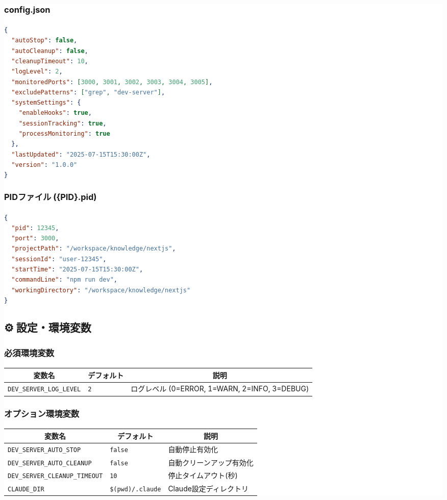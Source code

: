 ```json
```

### config.json

```json
{
  "autoStop": false,
  "autoCleanup": false,
  "cleanupTimeout": 10,
  "logLevel": 2,
  "monitoredPorts": [3000, 3001, 3002, 3003, 3004, 3005],
  "excludePatterns": ["grep", "dev-server"],
  "systemSettings": {
    "enableHooks": true,
    "sessionTracking": true,
    "processMonitoring": true
  },
  "lastUpdated": "2025-07-15T15:30:00Z",
  "version": "1.0.0"
}
```

### PIDファイル ({PID}.pid)

```json
{
  "pid": 12345,
  "port": 3000,
  "projectPath": "/workspace/knowledge/nextjs",
  "sessionId": "user-12345",
  "startTime": "2025-07-15T15:30:00Z",
  "commandLine": "npm run dev",
  "workingDirectory": "/workspace/knowledge/nextjs"
}
```

## ⚙️ 設定・環境変数

### 必須環境変数

| 変数名 | デフォルト | 説明 |
|-------|-----------|------|
| `DEV_SERVER_LOG_LEVEL` | `2` | ログレベル (0=ERROR, 1=WARN, 2=INFO, 3=DEBUG) |

### オプション環境変数

| 変数名 | デフォルト | 説明 |
|-------|-----------|------|
| `DEV_SERVER_AUTO_STOP` | `false` | 自動停止有効化 |
| `DEV_SERVER_AUTO_CLEANUP` | `false` | 自動クリーンアップ有効化 |
| `DEV_SERVER_CLEANUP_TIMEOUT` | `10` | 停止タイムアウト(秒) |
| `CLAUDE_DIR` | `$(pwd)/.claude` | Claude設定ディレクトリ |
